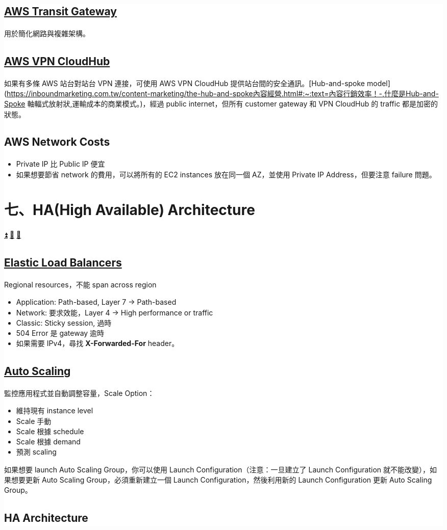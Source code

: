 ## [AWS Transit Gateway](https://aws.amazon.com/tw/transit-gateway/?whats-new-cards.sort-by=item.additionalFields.postDateTime&whats-new-cards.sort-order=desc)

用於簡化網路與複雜架構。

## [AWS VPN CloudHub](https://docs.aws.amazon.com/zh_tw/vpn/latest/s2svpn/VPN_CloudHub.html)

如果有多條 AWS 站台對站台 VPN 連接，可使用 AWS VPN CloudHub 提供站台間的安全通訊。[Hub-and-spoke model](https://inboundmarketing.com.tw/content-marketing/the-hub-and-spoke內容經營.html#:~:text=內容行銷效率！-,什麼是Hub-and-Spoke 軸輻式放射狀,運輸成本的商業模式。)，經過 public internet，但所有 customer gateway 和 VPN CloudHub 的 traffic 都是加密的狀態。

## AWS Network Costs

- Private IP 比 Public IP 便宜
- 如果想要節省 network 的費用，可以將所有的 EC2 instances 放在同一個 AZ，並使用 Private IP Address，但要注意 failure 問題。

# 七、HA(High Available) Architecture

[⏫](https://medium.com/cloud-guru-的征途/考試篇-aws-saa-c02-大統整-一篇文章講完所有內容重點-868be49ae9ed#0838) [🔼](https://medium.com/cloud-guru-的征途/考試篇-aws-saa-c02-大統整-一篇文章講完所有內容重點-868be49ae9ed#7d1f) [🔽](https://medium.com/cloud-guru-的征途/考試篇-aws-saa-c02-大統整-一篇文章講完所有內容重點-868be49ae9ed#0fdb)

## [Elastic Load Balancers](https://aws.amazon.com/tw/elasticloadbalancing/?whats-new-cards-elb.sort-by=item.additionalFields.postDateTime&whats-new-cards-elb.sort-order=desc)

Regional resources，不能 span across region

- Application: Path-based, Layer 7 → Path-based
- Network: 要求效能，Layer 4 → High performance or traffic
- Classic: Sticky session, 過時
- 504 Error 是 gateway 逾時
- 如果需要 IPv4，尋找 **X-Forwarded-For** header。

## [Auto Scaling](https://aws.amazon.com/tw/autoscaling/)

監控應用程式並自動調整容量，Scale Option：

- 維持現有 instance level
- Scale 手動
- Scale 根據 schedule
- Scale 根據 demand
- 預測 scaling

如果想要 launch Auto Scaling Group，你可以使用 Launch Configuration（注意：一旦建立了 Launch Configuration 就不能改變），如果想要更新 Auto Scaling Group，必須重新建立一個 Launch Configuration，然後利用新的 Launch Configuration 更新 Auto Scaling Group。

## HA Architecture
